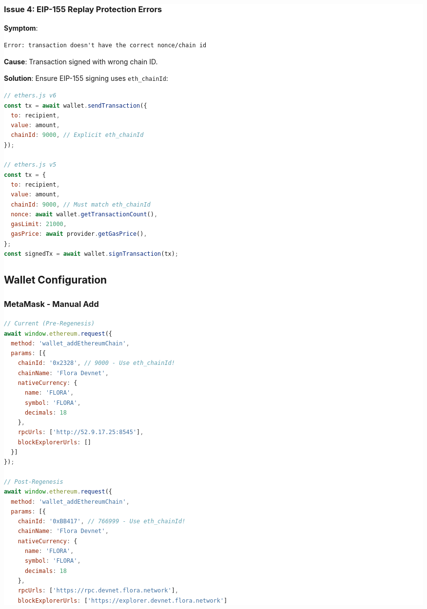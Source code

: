 ### Issue 4: EIP-155 Replay Protection Errors

**Symptom**:
```
Error: transaction doesn't have the correct nonce/chain id
```

**Cause**: Transaction signed with wrong chain ID.

**Solution**: Ensure EIP-155 signing uses `eth_chainId`:

```javascript
// ethers.js v6
const tx = await wallet.sendTransaction({
  to: recipient,
  value: amount,
  chainId: 9000, // Explicit eth_chainId
});

// ethers.js v5
const tx = {
  to: recipient,
  value: amount,
  chainId: 9000, // Must match eth_chainId
  nonce: await wallet.getTransactionCount(),
  gasLimit: 21000,
  gasPrice: await provider.getGasPrice(),
};
const signedTx = await wallet.signTransaction(tx);
```

## Wallet Configuration

### MetaMask - Manual Add

```javascript
// Current (Pre-Regenesis)
await window.ethereum.request({
  method: 'wallet_addEthereumChain',
  params: [{
    chainId: '0x2328', // 9000 - Use eth_chainId!
    chainName: 'Flora Devnet',
    nativeCurrency: {
      name: 'FLORA',
      symbol: 'FLORA',
      decimals: 18
    },
    rpcUrls: ['http://52.9.17.25:8545'],
    blockExplorerUrls: []
  }]
});

// Post-Regenesis
await window.ethereum.request({
  method: 'wallet_addEthereumChain',
  params: [{
    chainId: '0xBB417', // 766999 - Use eth_chainId!
    chainName: 'Flora Devnet',
    nativeCurrency: {
      name: 'FLORA',
      symbol: 'FLORA',
      decimals: 18
    },
    rpcUrls: ['https://rpc.devnet.flora.network'],
    blockExplorerUrls: ['https://explorer.devnet.flora.network']
```